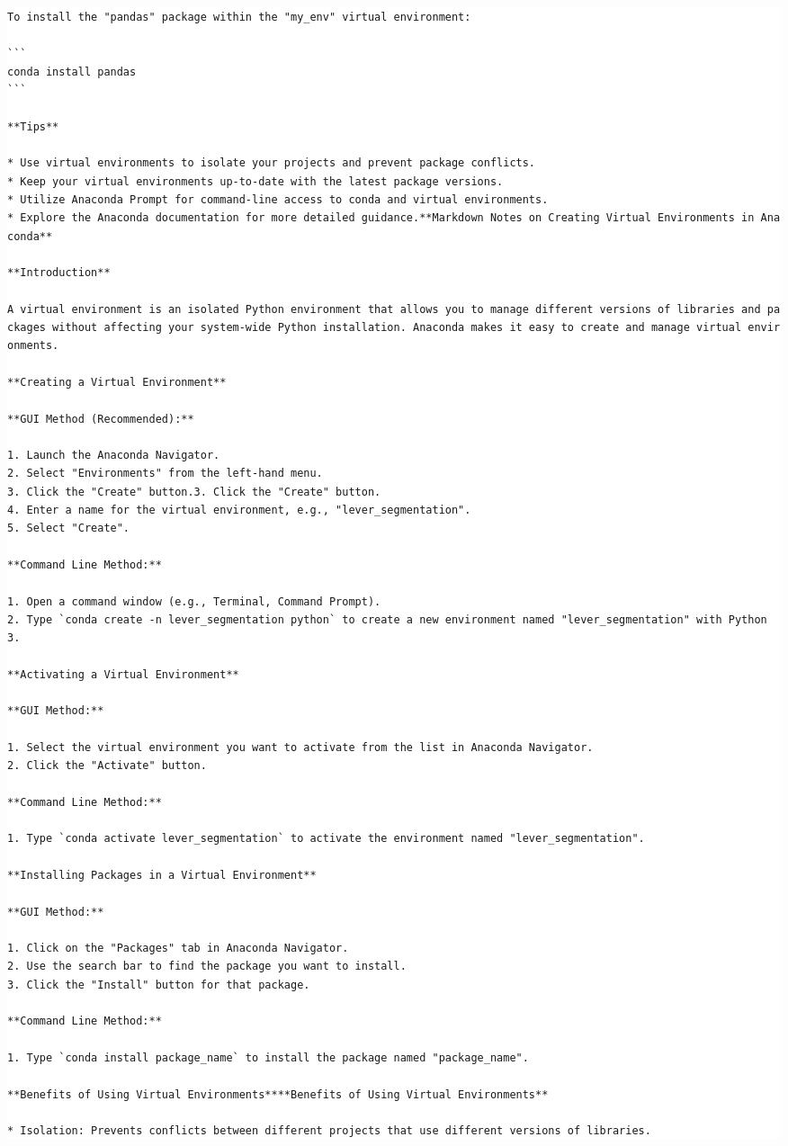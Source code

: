 ``````
To install the "pandas" package within the "my_env" virtual environment:

```
conda install pandas
```

**Tips**

* Use virtual environments to isolate your projects and prevent package conflicts.
* Keep your virtual environments up-to-date with the latest package versions.
* Utilize Anaconda Prompt for command-line access to conda and virtual environments.
* Explore the Anaconda documentation for more detailed guidance.**Markdown Notes on Creating Virtual Environments in Anaconda**

**Introduction**

A virtual environment is an isolated Python environment that allows you to manage different versions of libraries and packages without affecting your system-wide Python installation. Anaconda makes it easy to create and manage virtual environments.

**Creating a Virtual Environment**

**GUI Method (Recommended):**

1. Launch the Anaconda Navigator.
2. Select "Environments" from the left-hand menu.
3. Click the "Create" button.3. Click the "Create" button.
4. Enter a name for the virtual environment, e.g., "lever_segmentation".
5. Select "Create".

**Command Line Method:**

1. Open a command window (e.g., Terminal, Command Prompt).
2. Type `conda create -n lever_segmentation python` to create a new environment named "lever_segmentation" with Python 3.

**Activating a Virtual Environment**

**GUI Method:**

1. Select the virtual environment you want to activate from the list in Anaconda Navigator.
2. Click the "Activate" button.

**Command Line Method:**

1. Type `conda activate lever_segmentation` to activate the environment named "lever_segmentation".

**Installing Packages in a Virtual Environment**

**GUI Method:**

1. Click on the "Packages" tab in Anaconda Navigator.
2. Use the search bar to find the package you want to install.
3. Click the "Install" button for that package.

**Command Line Method:**

1. Type `conda install package_name` to install the package named "package_name".

**Benefits of Using Virtual Environments****Benefits of Using Virtual Environments**

* Isolation: Prevents conflicts between different projects that use different versions of libraries.
``````